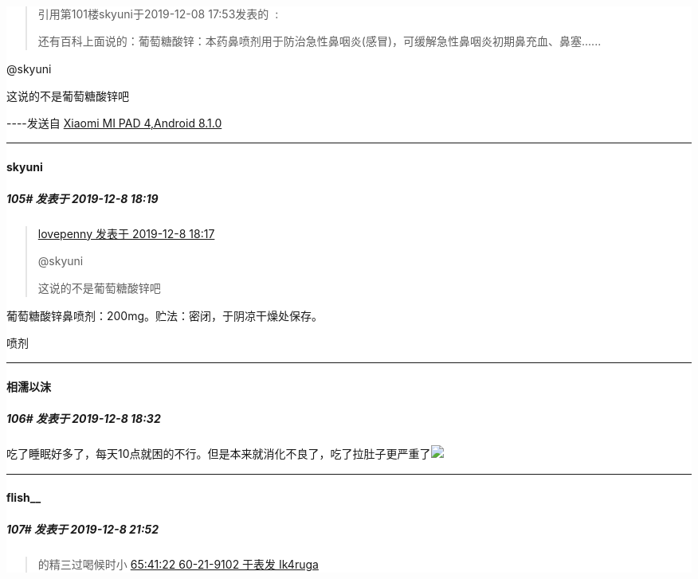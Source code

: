 

<blockquote>引用第101楼skyuni于2019-12-08 17:53发表的  :

还有百科上面说的：葡萄糖酸锌：本药鼻喷剂用于防治急性鼻咽炎(感冒)，可缓解急性鼻咽炎初期鼻充血、鼻塞......</blockquote>
@skyuni

这说的不是葡萄糖酸锌吧


----发送自 [Xiaomi MI PAD 4,Android 8.1.0](http://stage1.5j4m.com/?1.33)







-----

####  skyuni  
##### 105#       发表于 2019-12-8 18:19



<blockquote><a href="httphttps://bbs.saraba1st.com/2b/forum.php?mod=redirect&amp;goto=findpost&amp;pid=45773518&amp;ptid=1885900" target="_blank">lovepenny 发表于 2019-12-8 18:17</a>

@skyuni

这说的不是葡萄糖酸锌吧</blockquote>
葡萄糖酸锌鼻喷剂：200mg。贮法：密闭，于阴凉干燥处保存。


喷剂







-----

####  相濡以沫  
##### 106#       发表于 2019-12-8 18:32




吃了睡眠好多了，每天10点就困的不行。但是本来就消化不良了，吃了拉肚子更严重了<img src="https://static.saraba1st.com/image/smiley/face2017/020.png" referrerpolicy="no-referrer">







-----

####  flish__  
##### 107#       发表于 2019-12-8 21:52



<blockquote><a href="httphttps://bbs.saraba1st.com/2b/forum.php?mod=redirect&amp;goto=findpost&amp;pid=45754453&amp;ptid=1885900" target="_blank">‮agur4kI 发表于 2019-12-06 22:14:56</a>
小时候喝过三精的
